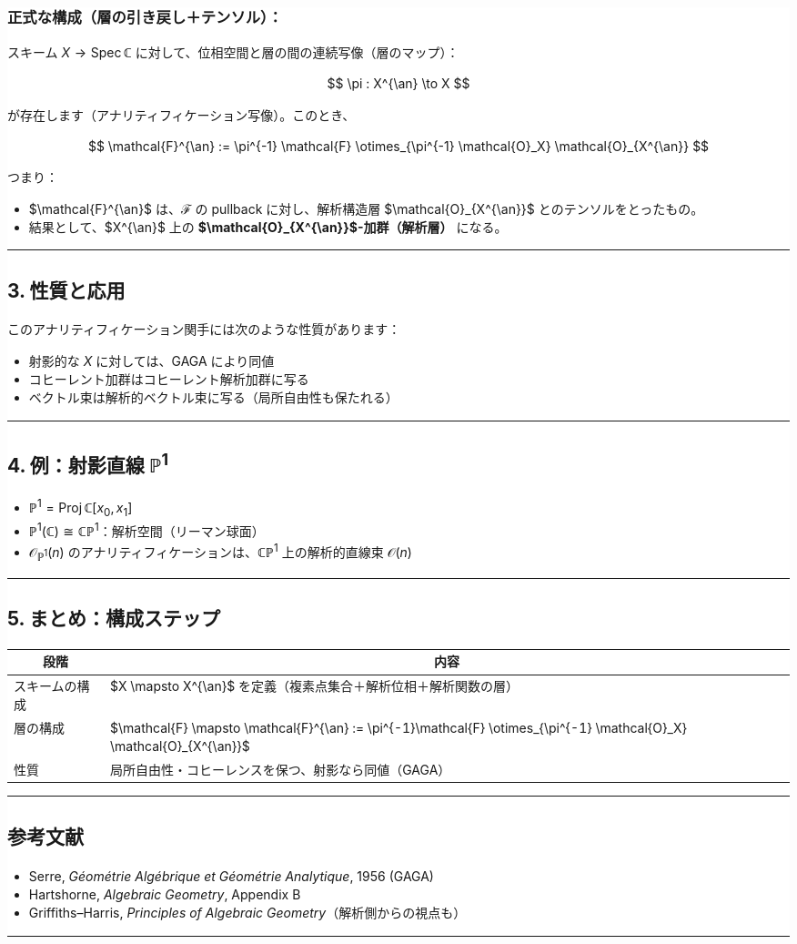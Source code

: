 ### 正式な構成（層の引き戻し＋テンソル）：

スキーム $X \to \operatorname{Spec} \mathbb{C}$ に対して、位相空間と層の間の連続写像（層のマップ）：

$$
\pi : X^{\an} \to X
$$

が存在します（アナリティフィケーション写像）。このとき、

$$
\mathcal{F}^{\an} := \pi^{-1} \mathcal{F} \otimes_{\pi^{-1} \mathcal{O}_X} \mathcal{O}_{X^{\an}}
$$

つまり：

* $\mathcal{F}^{\an}$ は、$\mathcal{F}$ の pullback に対し、解析構造層 $\mathcal{O}_{X^{\an}}$ とのテンソルをとったもの。
* 結果として、$X^{\an}$ 上の **$\mathcal{O}_{X^{\an}}$-加群（解析層）** になる。

---

## 3. 性質と応用

このアナリティフィケーション関手には次のような性質があります：

* 射影的な $X$ に対しては、GAGA により同値
* コヒーレント加群はコヒーレント解析加群に写る
* ベクトル束は解析的ベクトル束に写る（局所自由性も保たれる）

---

## 4. 例：射影直線 $\mathbb{P}^1$

* $\mathbb{P}^1 = \operatorname{Proj} \mathbb{C}[x_0, x_1]$
* $\mathbb{P}^1(\mathbb{C}) \cong \mathbb{CP}^1$：解析空間（リーマン球面）
* $\mathcal{O}_{\mathbb{P}^1}(n)$ のアナリティフィケーションは、$\mathbb{CP}^1$ 上の解析的直線束 $\mathcal{O}(n)$

---

## 5. まとめ：構成ステップ

| 段階      | 内容                                                                                                                    |
| ------- | --------------------------------------------------------------------------------------------------------------------- |
| スキームの構成 | $X \mapsto X^{\an}$ を定義（複素点集合＋解析位相＋解析関数の層）                                                                            |
| 層の構成    | $\mathcal{F} \mapsto \mathcal{F}^{\an} := \pi^{-1}\mathcal{F} \otimes_{\pi^{-1} \mathcal{O}_X} \mathcal{O}_{X^{\an}}$ |
| 性質      | 局所自由性・コヒーレンスを保つ、射影なら同値（GAGA）                                                                                          |

---

## 参考文献

* Serre, *Géométrie Algébrique et Géométrie Analytique*, 1956 (GAGA)
* Hartshorne, *Algebraic Geometry*, Appendix B
* Griffiths–Harris, *Principles of Algebraic Geometry*（解析側からの視点も）

---
